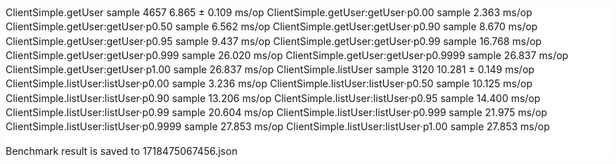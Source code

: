 ClientSimple.getUser                        sample  4657   6.865 ± 0.109   ms/op
ClientSimple.getUser:getUser·p0.00          sample         2.363           ms/op
ClientSimple.getUser:getUser·p0.50          sample         6.562           ms/op
ClientSimple.getUser:getUser·p0.90          sample         8.670           ms/op
ClientSimple.getUser:getUser·p0.95          sample         9.437           ms/op
ClientSimple.getUser:getUser·p0.99          sample        16.768           ms/op
ClientSimple.getUser:getUser·p0.999         sample        26.020           ms/op
ClientSimple.getUser:getUser·p0.9999        sample        26.837           ms/op
ClientSimple.getUser:getUser·p1.00          sample        26.837           ms/op
ClientSimple.listUser                       sample  3120  10.281 ± 0.149   ms/op
ClientSimple.listUser:listUser·p0.00        sample         3.236           ms/op
ClientSimple.listUser:listUser·p0.50        sample        10.125           ms/op
ClientSimple.listUser:listUser·p0.90        sample        13.206           ms/op
ClientSimple.listUser:listUser·p0.95        sample        14.400           ms/op
ClientSimple.listUser:listUser·p0.99        sample        20.604           ms/op
ClientSimple.listUser:listUser·p0.999       sample        21.975           ms/op
ClientSimple.listUser:listUser·p0.9999      sample        27.853           ms/op
ClientSimple.listUser:listUser·p1.00        sample        27.853           ms/op

Benchmark result is saved to 1718475067456.json
